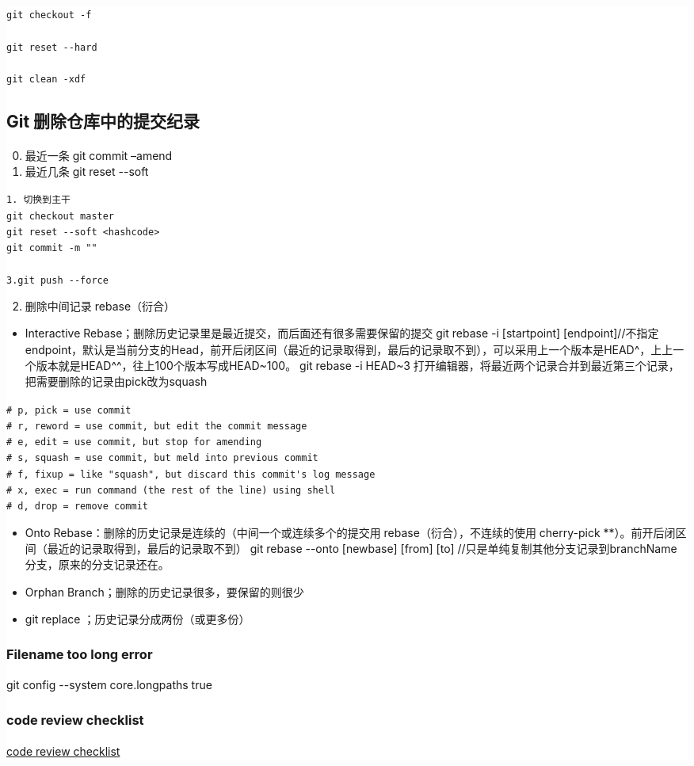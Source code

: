 ```
git checkout -f
 
git reset --hard 

git clean -xdf 

```

## Git 删除仓库中的提交纪录
0. 最近一条
   git commit –amend
1. 最近几条
  git reset --soft
```  
1. 切换到主干
git checkout master
git reset --soft <hashcode>
git commit -m ""

3.git push --force 

```
2. 删除中间记录 rebase（衍合）
- Interactive Rebase；删除历史记录里是最近提交，而后面还有很多需要保留的提交
    git rebase -i  [startpoint]  [endpoint]//不指定endpoint，默认是当前分支的Head，前开后闭区间（最近的记录取得到，最后的记录取不到），可以采用上一个版本是HEAD^，上上一个版本就是HEAD^^，往上100个版本写成HEAD~100。
  git rebase -i HEAD~3 打开编辑器，将最近两个记录合并到最近第三个记录，把需要删除的记录由pick改为squash
```
# p, pick = use commit
# r, reword = use commit, but edit the commit message
# e, edit = use commit, but stop for amending
# s, squash = use commit, but meld into previous commit
# f, fixup = like "squash", but discard this commit's log message
# x, exec = run command (the rest of the line) using shell
# d, drop = remove commit
```
- Onto Rebase：删除的历史记录是连续的（中间一个或连续多个的提交用 rebase（衍合），不连续的使用 cherry-pick **）。前开后闭区间（最近的记录取得到，最后的记录取不到）
    git rebase    --onto   [newbase]   [from] [to] //只是单纯复制其他分支记录到branchName分支，原来的分支记录还在。


 
- Orphan Branch；删除的历史记录很多，要保留的则很少
- git replace ；历史记录分成两份（或更多份）

### Filename too long error
git config --system core.longpaths true


### code review checklist 
[code review checklist](https://mp.weixin.qq.com/s?__biz=MzAwMDU1MTE1OQ==&mid=2653552455&idx=1&sn=8bbc7df1040d5d46b5d793e471e38265&chksm=813a6edfb64de7c9e4f19503b474ba8a7517af2e8cc4ceb061912ee2f36918d384dfc13c28df&scene=21#wechat_redirect)
